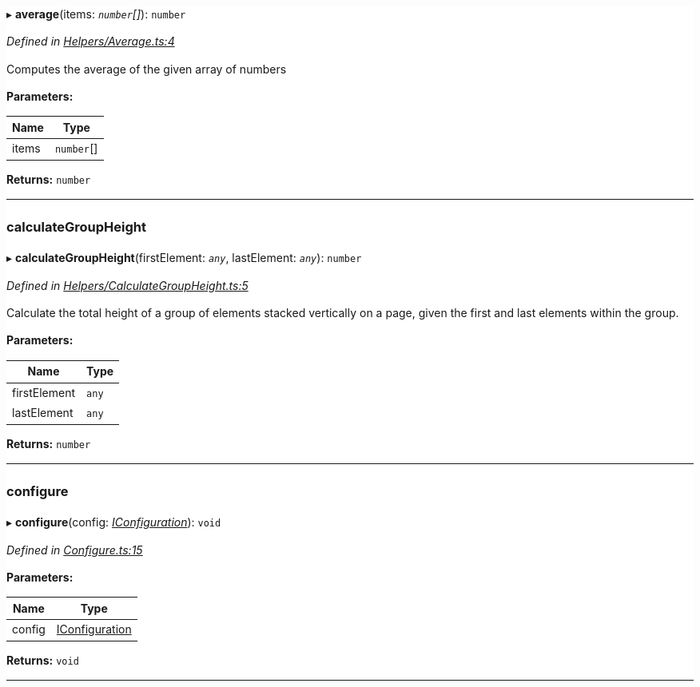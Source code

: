 ▸ **average**(items: *`number`[]*): `number`

*Defined in [Helpers/Average.ts:4](https://github.com/Rediker-Software/redux-data-service-react/blob/34d72f2/src/Helpers/Average.ts#L4)*

Computes the average of the given array of numbers

**Parameters:**

| Name | Type |
| ------ | ------ |
| items | `number`[] |

**Returns:** `number`

___
<a id="calculategroupheight"></a>

###  calculateGroupHeight

▸ **calculateGroupHeight**(firstElement: *`any`*, lastElement: *`any`*): `number`

*Defined in [Helpers/CalculateGroupHeight.ts:5](https://github.com/Rediker-Software/redux-data-service-react/blob/34d72f2/src/Helpers/CalculateGroupHeight.ts#L5)*

Calculate the total height of a group of elements stacked vertically on a page, given the first and last elements within the group.

**Parameters:**

| Name | Type |
| ------ | ------ |
| firstElement | `any` |
| lastElement | `any` |

**Returns:** `number`

___
<a id="configure"></a>

###  configure

▸ **configure**(config: *[IConfiguration](interfaces/iconfiguration.md)*): `void`

*Defined in [Configure.ts:15](https://github.com/Rediker-Software/redux-data-service-react/blob/34d72f2/src/Configure.ts#L15)*

**Parameters:**

| Name | Type |
| ------ | ------ |
| config | [IConfiguration](interfaces/iconfiguration.md) |

**Returns:** `void`

___
<a id="defaultvalidatefield"></a>
